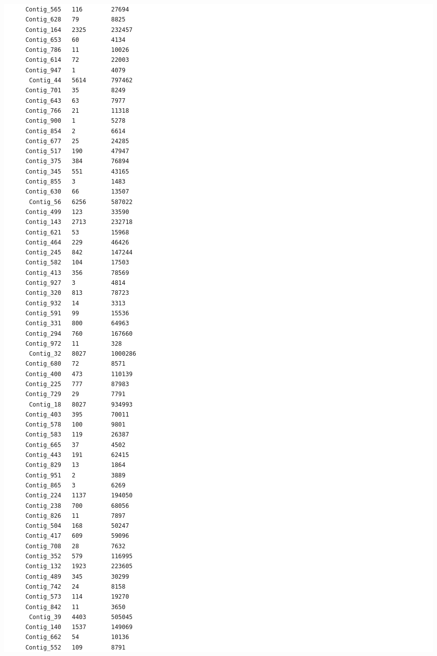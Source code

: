           Contig_565   116        27694
          Contig_628   79         8825
          Contig_164   2325       232457
          Contig_653   60         4134
          Contig_786   11         10026
          Contig_614   72         22003
          Contig_947   1          4079
           Contig_44   5614       797462
          Contig_701   35         8249
          Contig_643   63         7977
          Contig_766   21         11318
          Contig_900   1          5278
          Contig_854   2          6614
          Contig_677   25         24285
          Contig_517   190        47947
          Contig_375   384        76894
          Contig_345   551        43165
          Contig_855   3          1483
          Contig_630   66         13507
           Contig_56   6256       587022
          Contig_499   123        33590
          Contig_143   2713       232718
          Contig_621   53         15968
          Contig_464   229        46426
          Contig_245   842        147244
          Contig_582   104        17503
          Contig_413   356        78569
          Contig_927   3          4814
          Contig_320   813        78723
          Contig_932   14         3313
          Contig_591   99         15536
          Contig_331   800        64963
          Contig_294   760        167660
          Contig_972   11         328
           Contig_32   8027       1000286
          Contig_680   72         8571
          Contig_400   473        110139
          Contig_225   777        87983
          Contig_729   29         7791
           Contig_18   8027       934993
          Contig_403   395        70011
          Contig_578   100        9801
          Contig_583   119        26387
          Contig_665   37         4502
          Contig_443   191        62415
          Contig_829   13         1864
          Contig_951   2          3889
          Contig_865   3          6269
          Contig_224   1137       194050
          Contig_238   700        68056
          Contig_826   11         7897
          Contig_504   168        50247
          Contig_417   609        59096
          Contig_708   28         7632
          Contig_352   579        116995
          Contig_132   1923       223605
          Contig_489   345        30299
          Contig_742   24         8158
          Contig_573   114        19270
          Contig_842   11         3650
           Contig_39   4403       505045
          Contig_140   1537       149069
          Contig_662   54         10136
          Contig_552   109        8791